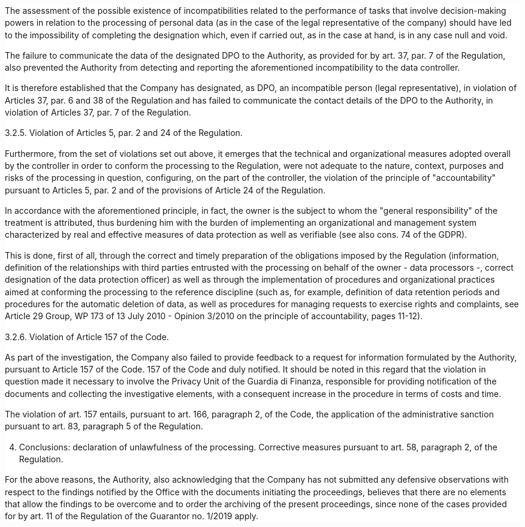 The assessment of the possible existence of incompatibilities related to the performance of tasks that involve decision-making powers in relation to the processing of personal data (as in the case of the legal representative of the company) should have led to the impossibility of completing the designation which, even if carried out, as in the case at hand, is in any case null and void.

The failure to communicate the data of the designated DPO to the Authority, as provided for by art. 37, par. 7 of the Regulation, also prevented the Authority from detecting and reporting the aforementioned incompatibility to the data controller.

It is therefore established that the Company has designated, as DPO, an incompatible person (legal representative), in violation of Articles 37, par. 6 and 38 of the Regulation and has failed to communicate the contact details of the DPO to the Authority, in violation of Articles 37, par. 7 of the Regulation.

3.2.5. Violation of Articles 5, par. 2 and 24 of the Regulation.

Furthermore, from the set of violations set out above, it emerges that the technical and organizational measures adopted overall by the controller in order to conform the processing to the Regulation, were not adequate to the nature, context, purposes and risks of the processing in question, configuring, on the part of the controller, the violation of the principle of "accountability" pursuant to Articles 5, par. 2 and of the provisions of Article 24 of the Regulation.

In accordance with the aforementioned principle, in fact, the owner is the subject to whom the "general responsibility" of the treatment is attributed, thus burdening him with the burden of implementing an organizational and management system characterized by real and effective measures of data protection as well as verifiable (see also cons. 74 of the GDPR).

This is done, first of all, through the correct and timely preparation of the obligations imposed by the Regulation (information, definition of the relationships with third parties entrusted with the processing on behalf of the owner - data processors -, correct designation of the data protection officer) as well as through the implementation of procedures and organizational practices aimed at conforming the processing to the reference discipline (such as, for example, definition of data retention periods and procedures for the automatic deletion of data, as well as procedures for managing requests to exercise rights and complaints, see Article 29 Group, WP 173 of 13 July 2010 - Opinion 3/2010 on the principle of accountability, pages 11-12). 

3.2.6. Violation of Article 157 of the Code. 

As part of the investigation, the Company also failed to provide feedback to a request for information formulated by the Authority, pursuant to Article 157 of the Code. 157 of the Code and duly notified.
It should be noted in this regard that the violation in question made it necessary to involve the Privacy Unit of the Guardia di Finanza, responsible for providing notification of the documents and collecting the investigative elements, with a consequent increase in the procedure in terms of costs and time.

The violation of art. 157 entails, pursuant to art. 166, paragraph 2, of the Code, the application of the administrative sanction pursuant to art. 83, paragraph 5 of the Regulation.

4. Conclusions: declaration of unlawfulness of the processing. Corrective measures pursuant to art. 58, paragraph 2, of the Regulation.

For the above reasons, the Authority, also acknowledging that the Company has not submitted any defensive observations with respect to the findings notified by the Office with the documents initiating the proceedings, believes that there are no elements that allow the findings to be overcome and to order the archiving of the present proceedings, since none of the cases provided for by art. 11 of the Regulation of the Guarantor no. 1/2019 apply.
